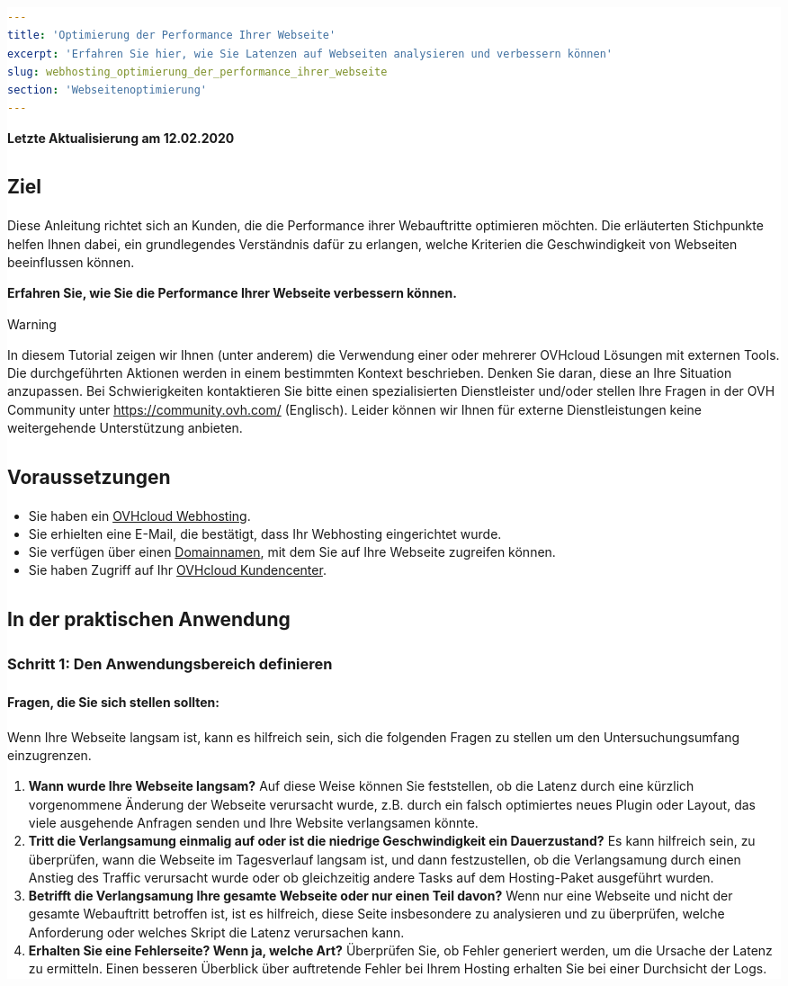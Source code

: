 ```yaml
---
title: 'Optimierung der Performance Ihrer Webseite'
excerpt: 'Erfahren Sie hier, wie Sie Latenzen auf Webseiten analysieren und verbessern können'
slug: webhosting_optimierung_der_performance_ihrer_webseite
section: 'Webseitenoptimierung'
---
```


**Letzte Aktualisierung am 12.02.2020**

## Ziel
Diese Anleitung richtet sich an Kunden, die die Performance ihrer Webauftritte optimieren möchten.
Die erläuterten Stichpunkte helfen Ihnen dabei, ein grundlegendes Verständnis dafür zu erlangen, welche Kriterien die Geschwindigkeit von Webseiten beeinflussen können.

**Erfahren Sie, wie Sie die Performance Ihrer Webseite verbessern können.**

> [!warning]
> In diesem Tutorial zeigen wir Ihnen (unter anderem) die Verwendung einer oder mehrerer OVHcloud Lösungen mit externen Tools. Die durchgeführten Aktionen werden in einem bestimmten Kontext beschrieben. Denken Sie daran, diese an Ihre Situation anzupassen. Bei Schwierigkeiten kontaktieren Sie bitte einen spezialisierten Dienstleister und/oder stellen Ihre Fragen in der OVH Community unter https://community.ovh.com/ (Englisch). Leider können wir Ihnen für externe Dienstleistungen keine weitergehende Unterstützung anbieten.
>

## Voraussetzungen

- Sie haben ein [OVHcloud Webhosting](https://www.ovhcloud.com/de/web-hosting/).
- Sie erhielten eine E-Mail, die bestätigt, dass Ihr Webhosting eingerichtet wurde.
- Sie verfügen über einen [Domainnamen](https://www.ovhcloud.com/de/domains/), mit dem Sie auf Ihre Webseite zugreifen können.
- Sie haben Zugriff auf Ihr [OVHcloud Kundencenter](https://www.ovh.com/auth/?action=gotomanager&from=https://www.ovh.de/&ovhSubsidiary=de).

## In der praktischen Anwendung

### Schritt 1: Den Anwendungsbereich definieren

#### Fragen, die Sie sich stellen sollten:
Wenn Ihre Webseite langsam ist, kann es hilfreich sein, sich die folgenden Fragen zu stellen um den Untersuchungsumfang einzugrenzen.

1. **Wann wurde Ihre Webseite langsam?**
Auf diese Weise können Sie feststellen, ob die Latenz durch eine kürzlich vorgenommene Änderung der Webseite verursacht wurde, z.B. durch ein falsch optimiertes neues Plugin oder Layout, das viele ausgehende Anfragen senden und Ihre Website verlangsamen könnte.
2. **Tritt die Verlangsamung einmalig auf oder ist die niedrige Geschwindigkeit ein Dauerzustand?**
Es kann hilfreich sein, zu überprüfen, wann die Webseite im Tagesverlauf langsam ist, und dann festzustellen, ob die Verlangsamung durch einen Anstieg des Traffic verursacht wurde oder ob gleichzeitig andere Tasks auf dem Hosting-Paket ausgeführt wurden.
3. **Betrifft die Verlangsamung Ihre gesamte Webseite oder nur einen Teil davon?**
Wenn nur eine Webseite und nicht der gesamte Webauftritt betroffen ist, ist es hilfreich, diese Seite insbesondere zu analysieren und zu überprüfen, welche Anforderung oder welches Skript die Latenz verursachen kann.
4. **Erhalten Sie eine Fehlerseite? Wenn ja, welche Art?**
Überprüfen Sie, ob Fehler generiert werden, um die Ursache der Latenz zu ermitteln. Einen besseren Überblick über auftretende Fehler bei Ihrem Hosting erhalten Sie bei einer Durchsicht der Logs.
